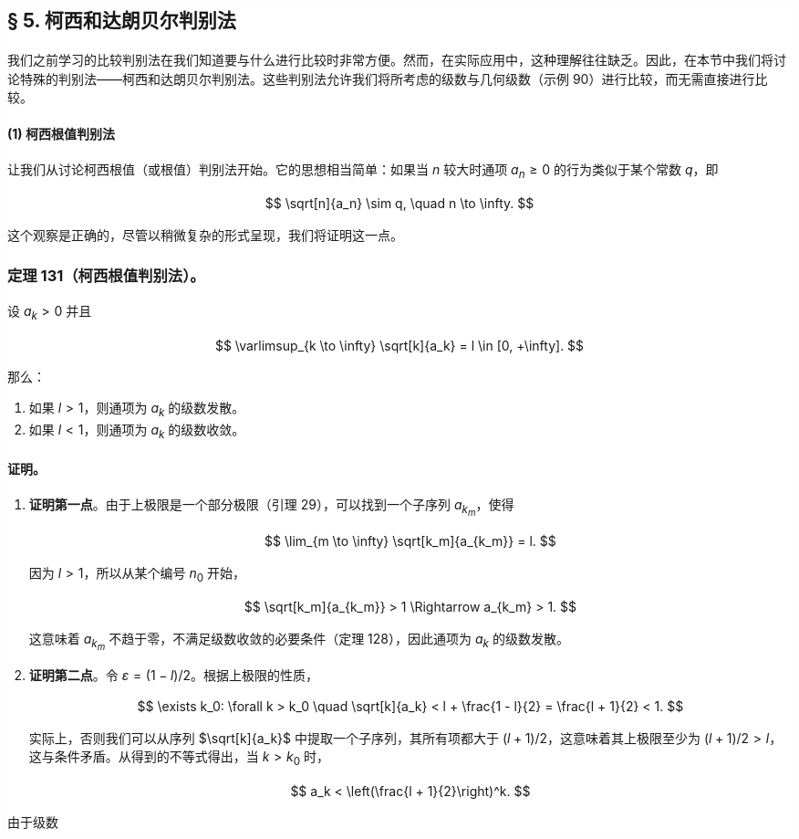 ## § 5. 柯西和达朗贝尔判别法

我们之前学习的比较判别法在我们知道要与什么进行比较时非常方便。然而，在实际应用中，这种理解往往缺乏。因此，在本节中我们将讨论特殊的判别法——柯西和达朗贝尔判别法。这些判别法允许我们将所考虑的级数与几何级数（示例 90）进行比较，而无需直接进行比较。

#### (1) 柯西根值判别法

让我们从讨论柯西根值（或根值）判别法开始。它的思想相当简单：如果当 $n$ 较大时通项 $a_n \geq 0$ 的行为类似于某个常数 $q$，即

$$
\sqrt[n]{a_n} \sim q, \quad n \to \infty.
$$

这个观察是正确的，尽管以稍微复杂的形式呈现，我们将证明这一点。

### 定理 131（柯西根值判别法）。

设 $a_k > 0$ 并且

$$
\varlimsup_{k \to \infty} \sqrt[k]{a_k} = l \in [0, +\infty].
$$

那么：

1. 如果 $l > 1$，则通项为 $a_k$ 的级数发散。
2. 如果 $l < 1$，则通项为 $a_k$ 的级数收敛。

#### 证明。

1. **证明第一点**。由于上极限是一个部分极限（引理 29），可以找到一个子序列 $a_{k_m}$，使得

    $$
    \lim_{m \to \infty} \sqrt[k_m]{a_{k_m}} = l.
    $$

    因为 $l > 1$，所以从某个编号 $n_0$ 开始，

    $$
    \sqrt[k_m]{a_{k_m}} > 1 \Rightarrow a_{k_m} > 1.
    $$

    这意味着 $a_{k_m}$ 不趋于零，不满足级数收敛的必要条件（定理 128），因此通项为 $a_k$ 的级数发散。

2. **证明第二点**。令 $\varepsilon = (1 - l)/2$。根据上极限的性质，

    $$
    \exists k_0: \forall k > k_0 \quad \sqrt[k]{a_k} < l + \frac{1 - l}{2} = \frac{l + 1}{2} < 1.
    $$

    实际上，否则我们可以从序列 $\sqrt[k]{a_k}$ 中提取一个子序列，其所有项都大于 $(l + 1)/2$，这意味着其上极限至少为 $(l + 1)/2 > l$，这与条件矛盾。从得到的不等式得出，当 $k > k_0$ 时，

    $$
    a_k < \left(\frac{l + 1}{2}\right)^k.
    $$  

由于级数
